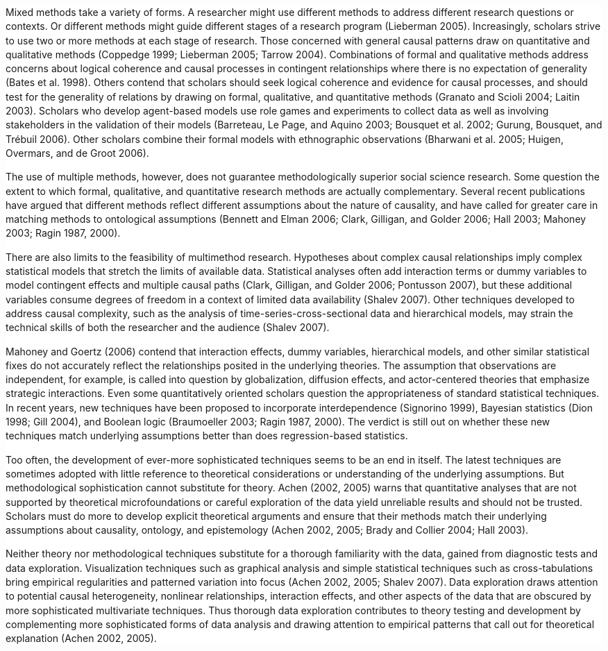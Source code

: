 Mixed methods take a variety of forms. A researcher might use different methods to address different research questions or contexts. Or different methods might guide different stages of a research program (Lieberman 2005). Increasingly, scholars strive to use two or more methods at each stage of research. Those concerned with general causal patterns draw on quantitative and qualitative methods (Coppedge 1999; Lieberman 2005; Tarrow 2004). Combinations of formal and qualitative methods address concerns about logical coherence and causal processes in contingent relationships where there is no expectation of generality (Bates et al. 1998). Others contend that scholars should seek logical coherence and evidence for causal processes, and should test for the generality of relations by drawing on formal, qualitative, and quantitative methods (Granato and Scioli 2004; Laitin 2003). Scholars who develop agent-based models use role games and experiments to collect data as well as involving stakeholders in the validation of their models (Barreteau, Le Page, and Aquino 2003; Bousquet et al. 2002; Gurung, Bousquet, and Trébuil 2006). Other scholars combine their formal models with ethnographic observations (Bharwani et al. 2005; Huigen, Overmars, and de Groot 2006).

The use of multiple methods, however, does not guarantee methodologically superior social science research. Some question the extent to which formal, qualitative, and quantitative research methods are actually complementary. Several recent publications have argued that different methods reflect different assumptions about the nature of causality, and have called for greater care in matching methods to ontological assumptions (Bennett and Elman 2006; Clark, Gilligan, and Golder 2006; Hall 2003; Mahoney 2003; Ragin 1987, 2000).

There are also limits to the feasibility of multimethod research. Hypotheses about complex causal relationships imply complex statistical models that stretch the limits of available data. Statistical analyses often add interaction terms or dummy variables to model contingent effects and multiple causal paths (Clark, Gilligan, and Golder 2006; Pontusson 2007), but these additional variables consume degrees of freedom in a context of limited data availability (Shalev 2007). Other techniques developed to address causal complexity, such as the analysis of time-series-cross-sectional data and hierarchical models, may strain the technical skills of both the researcher and the audience (Shalev 2007).

Mahoney and Goertz (2006) contend that interaction effects, dummy variables, hierarchical models, and other similar statistical fixes do not accurately reflect the relationships posited in the underlying theories. The assumption that observations are independent, for example, is called into question by globalization, diffusion effects, and actor-centered theories that emphasize strategic interactions. Even some quantitatively oriented scholars question the appropriateness of standard statistical techniques. In recent years, new techniques have been proposed to incorporate interdependence (Signorino 1999), Bayesian statistics (Dion 1998; Gill 2004), and Boolean logic (Braumoeller 2003; Ragin 1987, 2000). The verdict is still out on whether these new techniques match underlying assumptions better than does regression-based statistics.

Too often, the development of ever-more sophisticated techniques seems to be an end in itself. The latest techniques are sometimes adopted with little reference to theoretical considerations or understanding of the underlying assumptions. But methodological sophistication cannot substitute for theory. Achen (2002, 2005) warns that quantitative analyses that are not supported by theoretical microfoundations or careful exploration of the data yield unreliable results and should not be trusted. Scholars must do more to develop explicit theoretical arguments and ensure that their methods match their underlying assumptions about causality, ontology, and epistemology (Achen 2002, 2005; Brady and Collier 2004; Hall 2003).

Neither theory nor methodological techniques substitute for a thorough familiarity with the data, gained from diagnostic tests and data exploration. Visualization techniques such as graphical analysis and simple statistical techniques such as cross-tabulations bring empirical regularities and patterned variation into focus (Achen 2002, 2005; Shalev 2007). Data exploration draws attention to potential causal heterogeneity, nonlinear relationships, interaction effects, and other aspects of the data that are obscured by more sophisticated multivariate techniques. Thus thorough data exploration contributes to theory testing and development by complementing more sophisticated forms of data analysis and drawing attention to empirical patterns that call out for theoretical explanation (Achen 2002, 2005).

